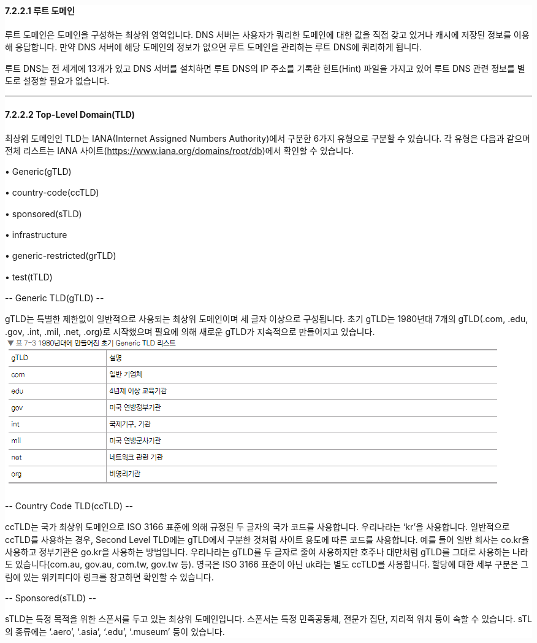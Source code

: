 #### 7.2.2.1 루트 도메인

루트 도메인은 도메인을 구성하는 최상위 영역입니다. DNS 서버는 사용자가 쿼리한 도메인에 대한 값을 직접 갖고 있거나 캐시에 저장된 정보를 이용해 응답합니다. 만약 DNS 서버에 해당 도메인의 정보가 없으면 루트 도메인을 관리하는 루트 DNS에 쿼리하게 됩니다.

루트 DNS는 전 세계에 13개가 있고 DNS 서버를 설치하면 루트 DNS의 IP 주소를 기록한 힌트(Hint) 파일을 가지고 있어 루트 DNS 관련 정보를 별도로 설정할 필요가 없습니다.

<hr>

#### 7.2.2.2 Top-Level Domain(TLD)

최상위 도메인인 TLD는 IANA(Internet Assigned Numbers Authority)에서 구분한 6가지 유형으로 구분할 수 있습니다. 각 유형은 다음과 같으며 전체 리스트는 IANA 사이트(https://www.iana.org/domains/root/db)에서 확인할 수 있습니다.

• Generic(gTLD)

• country-code(ccTLD)

• sponsored(sTLD)

• infrastructure

• generic-restricted(grTLD)

• test(tTLD)



-- Generic TLD(gTLD) -- 

gTLD는 특별한 제한없이 일반적으로 사용되는 최상위 도메인이며 세 글자 이상으로 구성됩니다. 초기 gTLD는 1980년대 7개의 gTLD(.com, .edu, .gov, .int, .mil, .net, .org)로 시작했으며 필요에 의해 새로운 gTLD가 지속적으로 만들어지고 있습니다.
![Alt text](image-12.png)

-- Country Code TLD(ccTLD) --

ccTLD는 국가 최상위 도메인으로 ISO 3166 표준에 의해 규정된 두 글자의 국가 코드를 사용합니다. 우리나라는 ‘kr’을 사용합니다. 일반적으로 ccTLD를 사용하는 경우, Second Level TLD에는 gTLD에서 구분한 것처럼 사이트 용도에 따른 코드를 사용합니다. 예를 들어 일반 회사는 co.kr을 사용하고 정부기관은 go.kr을 사용하는 방법입니다. 우리나라는 gTLD를 두 글자로 줄여 사용하지만 호주나 대만처럼 gTLD를 그대로 사용하는 나라도 있습니다(com.au, gov.au, com.tw, gov.tw 등). 영국은 ISO 3166 표준이 아닌 uk라는 별도 ccTLD를 사용합니다. 할당에 대한 세부 구분은 그림에 있는 위키피디아 링크를 참고하면 확인할 수 있습니다.

-- Sponsored(sTLD) --

sTLD는 특정 목적을 위한 스폰서를 두고 있는 최상위 도메인입니다. 스폰서는 특정 민족공동체, 전문가 집단, 지리적 위치 등이 속할 수 있습니다. sTL의 종류에는 ‘.aero’, ‘.asia’, ‘.edu’, ‘.museum’ 등이 있습니다.

